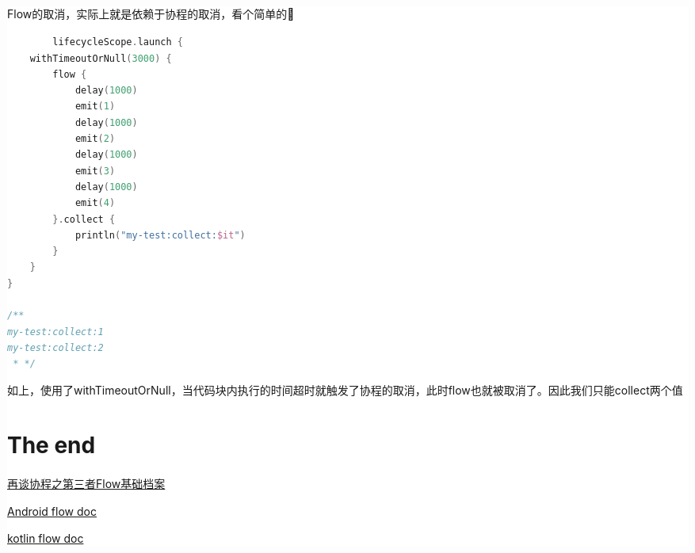 Flow的取消，实际上就是依赖于协程的取消，看个简单的🌰

```kotlin
        lifecycleScope.launch {
    withTimeoutOrNull(3000) {
        flow {
            delay(1000)
            emit(1)
            delay(1000)
            emit(2)
            delay(1000)
            emit(3)
            delay(1000)
            emit(4)
        }.collect {
            println("my-test:collect:$it")
        }
    }
}

/**
my-test:collect:1
my-test:collect:2
 * */
```

如上，使用了withTimeoutOrNull，当代码块内执行的时间超时就触发了协程的取消，此时flow也就被取消了。因此我们只能collect两个值

# The end

[再谈协程之第三者Flow基础档案](https://mp.weixin.qq.com/s/hpLTj8SiirGvw2hsPLL-1g)

[Android flow doc](https://developer.android.google.cn/kotlin/flow?hl=zh_cn)

[kotlin flow doc](https://legacy.kotlincn.net/docs/reference/coroutines/flow.html)




